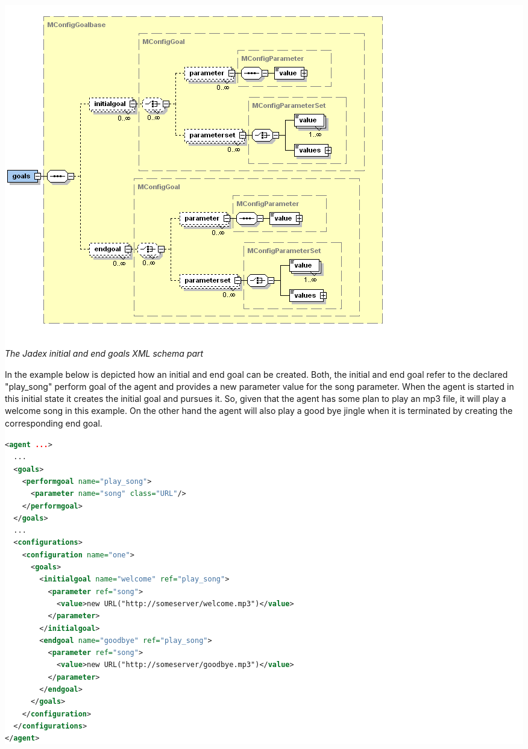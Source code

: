 ![](jadexconfigurationsgoalsadf.png)

*The Jadex initial and end goals XML schema part*

In the example below is depicted how an initial and end goal can be created. Both, the initial and end goal refer to the declared "play_song" perform goal of the agent and provides a new parameter value for the song parameter. When the agent is started in this initial state it creates the initial goal and pursues it. So, given that the agent has some plan to play an mp3 file, it will play a welcome song in this example. On the other hand the agent will also play a good bye jingle when it is terminated by creating the corresponding end goal.

```xml
<agent ...>
  ...
  <goals>
    <performgoal name="play_song">
      <parameter name="song" class="URL"/>
    </performgoal>
  </goals>
  ...
  <configurations>
    <configuration name="one">
      <goals>
        <initialgoal name="welcome" ref="play_song">
          <parameter ref="song">
            <value>new URL("http://someserver/welcome.mp3")</value>
          </parameter>
        </initialgoal>
        <endgoal name="goodbye" ref="play_song">
          <parameter ref="song">
            <value>new URL("http://someserver/goodbye.mp3")</value>
          </parameter>
        </endgoal>
      </goals>
    </configuration>
  </configurations>
</agent>
```